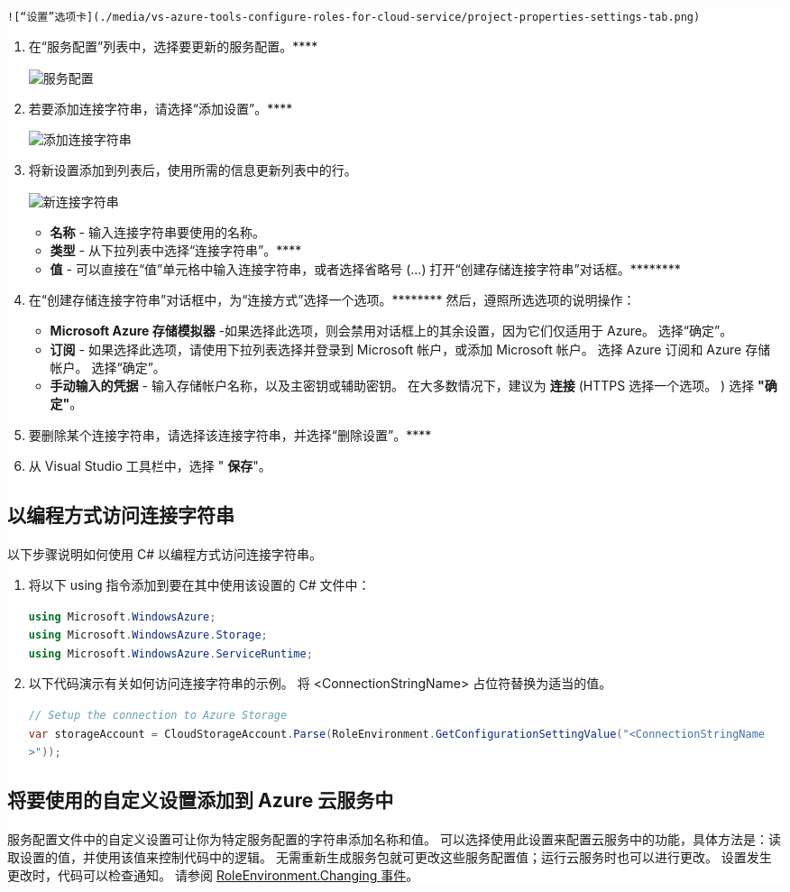     ![“设置”选项卡](./media/vs-azure-tools-configure-roles-for-cloud-service/project-properties-settings-tab.png)

1. 在“服务配置”列表中，选择要更新的服务配置。****

    ![服务配置](./media/vs-azure-tools-configure-roles-for-cloud-service/project-properties-settings-tab-select-configuration.png)

1. 若要添加连接字符串，请选择“添加设置”。****

    ![添加连接字符串](./media/vs-azure-tools-configure-roles-for-cloud-service/project-properties-settings-tab-add-setting.png)

1. 将新设置添加到列表后，使用所需的信息更新列表中的行。

    ![新连接字符串](./media/vs-azure-tools-configure-roles-for-cloud-service/project-properties-settings-tab-add-setting-new-setting.png)

    - **名称** - 输入连接字符串要使用的名称。
    - **类型** - 从下拉列表中选择“连接字符串”。****
    - **值** - 可以直接在“值”单元格中输入连接字符串，或者选择省略号 (...) 打开“创建存储连接字符串”对话框。********

1. 在“创建存储连接字符串”对话框中，为“连接方式”选择一个选项。******** 然后，遵照所选选项的说明操作：

    - **Microsoft Azure 存储模拟器** -如果选择此选项，则会禁用对话框上的其余设置，因为它们仅适用于 Azure。 选择“确定”。
    - **订阅** - 如果选择此选项，请使用下拉列表选择并登录到 Microsoft 帐户，或添加 Microsoft 帐户。 选择 Azure 订阅和 Azure 存储帐户。 选择“确定”。
    - **手动输入的凭据** - 输入存储帐户名称，以及主密钥或辅助密钥。 在大多数情况下，建议为 **连接** (HTTPS 选择一个选项。 ) 选择 **"确定"**。

1. 要删除某个连接字符串，请选择该连接字符串，并选择“删除设置”。****

1. 从 Visual Studio 工具栏中，选择 " **保存**"。

## <a name="programmatically-access-a-connection-string"></a>以编程方式访问连接字符串

以下步骤说明如何使用 C# 以编程方式访问连接字符串。

1. 将以下 using 指令添加到要在其中使用该设置的 C# 文件中：

    ```csharp
    using Microsoft.WindowsAzure;
    using Microsoft.WindowsAzure.Storage;
    using Microsoft.WindowsAzure.ServiceRuntime;
    ```

1. 以下代码演示有关如何访问连接字符串的示例。 将 &lt;ConnectionStringName> 占位符替换为适当的值。

    ```csharp
    // Setup the connection to Azure Storage
    var storageAccount = CloudStorageAccount.Parse(RoleEnvironment.GetConfigurationSettingValue("<ConnectionStringName>"));
    ```

## <a name="add-custom-settings-to-use-in-your-azure-cloud-service"></a>将要使用的自定义设置添加到 Azure 云服务中
服务配置文件中的自定义设置可让你为特定服务配置的字符串添加名称和值。 可以选择使用此设置来配置云服务中的功能，具体方法是：读取设置的值，并使用该值来控制代码中的逻辑。 无需重新生成服务包就可更改这些服务配置值；运行云服务时也可以进行更改。 设置发生更改时，代码可以检查通知。 请参阅 [RoleEnvironment.Changing 事件](https://msdn.microsoft.com/library/azure/microsoft.windowsazure.serviceruntime.roleenvironment.changing.aspx)。
